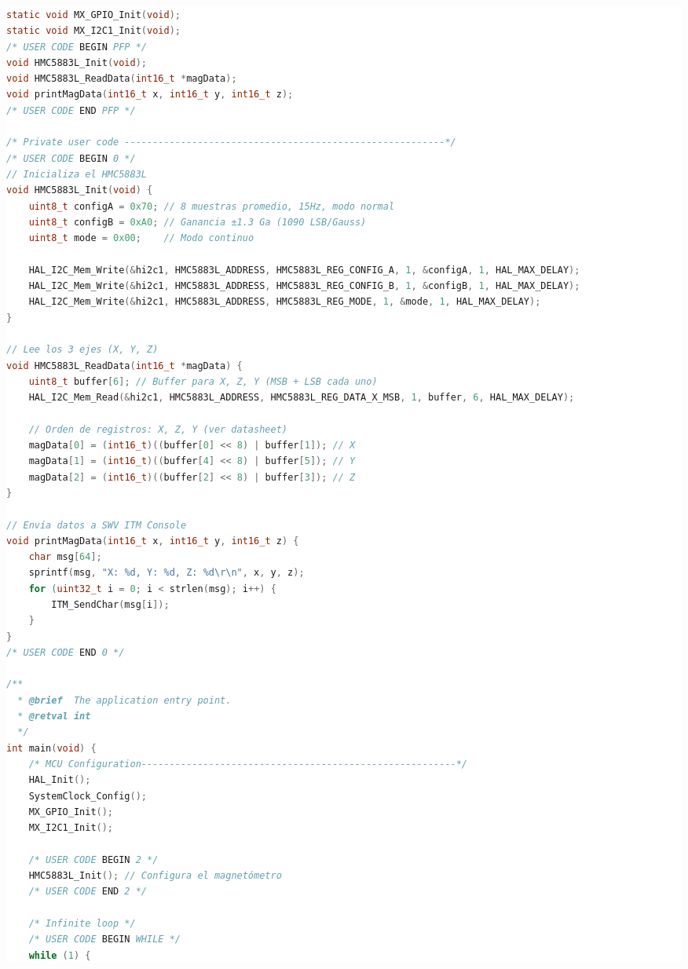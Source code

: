 ```c
static void MX_GPIO_Init(void);
static void MX_I2C1_Init(void);
/* USER CODE BEGIN PFP */
void HMC5883L_Init(void);
void HMC5883L_ReadData(int16_t *magData);
void printMagData(int16_t x, int16_t y, int16_t z);
/* USER CODE END PFP */

/* Private user code ---------------------------------------------------------*/
/* USER CODE BEGIN 0 */
// Inicializa el HMC5883L
void HMC5883L_Init(void) {
    uint8_t configA = 0x70; // 8 muestras promedio, 15Hz, modo normal
    uint8_t configB = 0xA0; // Ganancia ±1.3 Ga (1090 LSB/Gauss)
    uint8_t mode = 0x00;    // Modo continuo

    HAL_I2C_Mem_Write(&hi2c1, HMC5883L_ADDRESS, HMC5883L_REG_CONFIG_A, 1, &configA, 1, HAL_MAX_DELAY);
    HAL_I2C_Mem_Write(&hi2c1, HMC5883L_ADDRESS, HMC5883L_REG_CONFIG_B, 1, &configB, 1, HAL_MAX_DELAY);
    HAL_I2C_Mem_Write(&hi2c1, HMC5883L_ADDRESS, HMC5883L_REG_MODE, 1, &mode, 1, HAL_MAX_DELAY);
}

// Lee los 3 ejes (X, Y, Z)
void HMC5883L_ReadData(int16_t *magData) {
    uint8_t buffer[6]; // Buffer para X, Z, Y (MSB + LSB cada uno)
    HAL_I2C_Mem_Read(&hi2c1, HMC5883L_ADDRESS, HMC5883L_REG_DATA_X_MSB, 1, buffer, 6, HAL_MAX_DELAY);

    // Orden de registros: X, Z, Y (ver datasheet)
    magData[0] = (int16_t)((buffer[0] << 8) | buffer[1]); // X
    magData[1] = (int16_t)((buffer[4] << 8) | buffer[5]); // Y
    magData[2] = (int16_t)((buffer[2] << 8) | buffer[3]); // Z
}

// Envía datos a SWV ITM Console
void printMagData(int16_t x, int16_t y, int16_t z) {
    char msg[64];
    sprintf(msg, "X: %d, Y: %d, Z: %d\r\n", x, y, z);
    for (uint32_t i = 0; i < strlen(msg); i++) {
        ITM_SendChar(msg[i]);
    }
}
/* USER CODE END 0 */

/**
  * @brief  The application entry point.
  * @retval int
  */
int main(void) {
    /* MCU Configuration--------------------------------------------------------*/
    HAL_Init();
    SystemClock_Config();
    MX_GPIO_Init();
    MX_I2C1_Init();

    /* USER CODE BEGIN 2 */
    HMC5883L_Init(); // Configura el magnetómetro
    /* USER CODE END 2 */

    /* Infinite loop */
    /* USER CODE BEGIN WHILE */
    while (1) {
```